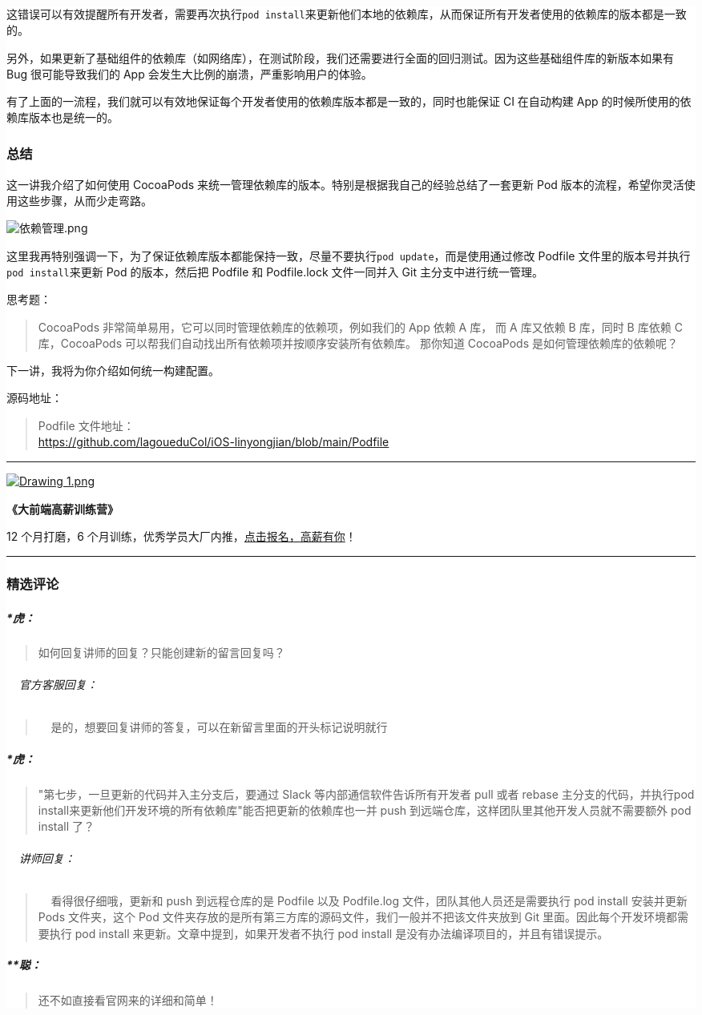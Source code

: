 <p data-nodeid="1833">这错误可以有效提醒所有开发者，需要再次执行<code data-backticks="1" data-nodeid="2114">pod install</code>来更新他们本地的依赖库，从而保证所有开发者使用的依赖库的版本都是一致的。</p>
<p data-nodeid="1834">另外，如果更新了基础组件的依赖库（如网络库），在测试阶段，我们还需要进行全面的回归测试。因为这些基础组件库的新版本如果有 Bug 很可能导致我们的 App 会发生大比例的崩溃，严重影响用户的体验。</p>
<p data-nodeid="1835">有了上面的一流程，我们就可以有效地保证每个开发者使用的依赖库版本都是一致的，同时也能保证 CI 在自动构建 App 的时候所使用的依赖库版本也是统一的。</p>
<h3 data-nodeid="1836">总结</h3>
<p data-nodeid="1837">这一讲我介绍了如何使用 CocoaPods 来统一管理依赖库的版本。特别是根据我自己的经验总结了一套更新 Pod 版本的流程，希望你灵活使用这些步骤，从而少走弯路。</p>
<p data-nodeid="1838"><img src="https://s0.lgstatic.com/i/image6/M00/0A/3A/CioPOWA3GR6AIe4nAApbaq5B2h0899.png" alt="依赖管理.png" data-nodeid="2122"></p>
<p data-nodeid="1839">这里我再特别强调一下，为了保证依赖库版本都能保持一致，尽量不要执行<code data-backticks="1" data-nodeid="2124">pod update</code>，而是使用通过修改 Podfile 文件里的版本号并执行<code data-backticks="1" data-nodeid="2126">pod install</code>来更新 Pod 的版本，然后把 Podfile 和 Podfile.lock 文件一同并入 Git 主分支中进行统一管理。</p>
<p data-nodeid="1840">思考题：</p>
<blockquote data-nodeid="1841">
<p data-nodeid="1842">CocoaPods 非常简单易用，它可以同时管理依赖库的依赖项，例如我们的 App 依赖 A 库， 而 A 库又依赖 B 库，同时 B 库依赖 C 库，CocoaPods 可以帮我们自动找出所有依赖项并按顺序安装所有依赖库。 那你知道 CocoaPods 是如何管理依赖库的依赖呢？</p>
</blockquote>
<p data-nodeid="1843">下一讲，我将为你介绍如何统一构建配置。</p>
<p data-nodeid="1844">源码地址：</p>
<blockquote data-nodeid="1845">
<p data-nodeid="1846">Podfile 文件地址：<br>
<a href="https://github.com/lagoueduCol/iOS-linyongjian/blob/main/Podfile" data-nodeid="2136">https://github.com/lagoueduCol/iOS-linyongjian/blob/main/Podfile</a></p>
</blockquote>
<hr data-nodeid="1847">
<p data-nodeid="1848"><a href="https://shenceyun.lagou.com/t/mka" data-nodeid="2141"><img src="https://s0.lgstatic.com/i/image6/M00/08/77/Cgp9HWA0wqWAI70NAAdqMM6w3z0673.png" alt="Drawing 1.png" data-nodeid="2140"></a></p>
<p data-nodeid="1849"><strong data-nodeid="2145">《大前端高薪训练营》</strong></p>
<p data-nodeid="1850" class="">12 个月打磨，6 个月训练，优秀学员大厂内推，<a href="https://shenceyun.lagou.com/t/mka" data-nodeid="2149">点击报名，高薪有你</a>！</p>

---

### 精选评论

##### *虎：
> 如何回复讲师的回复？只能创建新的留言回复吗？

 ###### &nbsp;&nbsp;&nbsp; 官方客服回复：
> &nbsp;&nbsp;&nbsp; 是的，想要回复讲师的答复，可以在新留言里面的开头标记说明就行

##### *虎：
> "第七步，一旦更新的代码并入主分支后，要通过 Slack 等内部通信软件告诉所有开发者 pull 或者 rebase 主分支的代码，并执行pod install来更新他们开发环境的所有依赖库"能否把更新的依赖库也一并 push 到远端仓库，这样团队里其他开发人员就不需要额外 pod install 了？

 ###### &nbsp;&nbsp;&nbsp; 讲师回复：
> &nbsp;&nbsp;&nbsp; 看得很仔细哦，更新和 push 到远程仓库的是 Podfile 以及 Podfile.log 文件，团队其他人员还是需要执行 pod install 安装并更新 Pods 文件夹，这个 Pod 文件夹存放的是所有第三方库的源码文件，我们一般并不把该文件夹放到 Git 里面。因此每个开发环境都需要执行 pod install 来更新。文章中提到，如果开发者不执行 pod install 是没有办法编译项目的，并且有错误提示。

##### **聪：
> 还不如直接看官网来的详细和简单！
